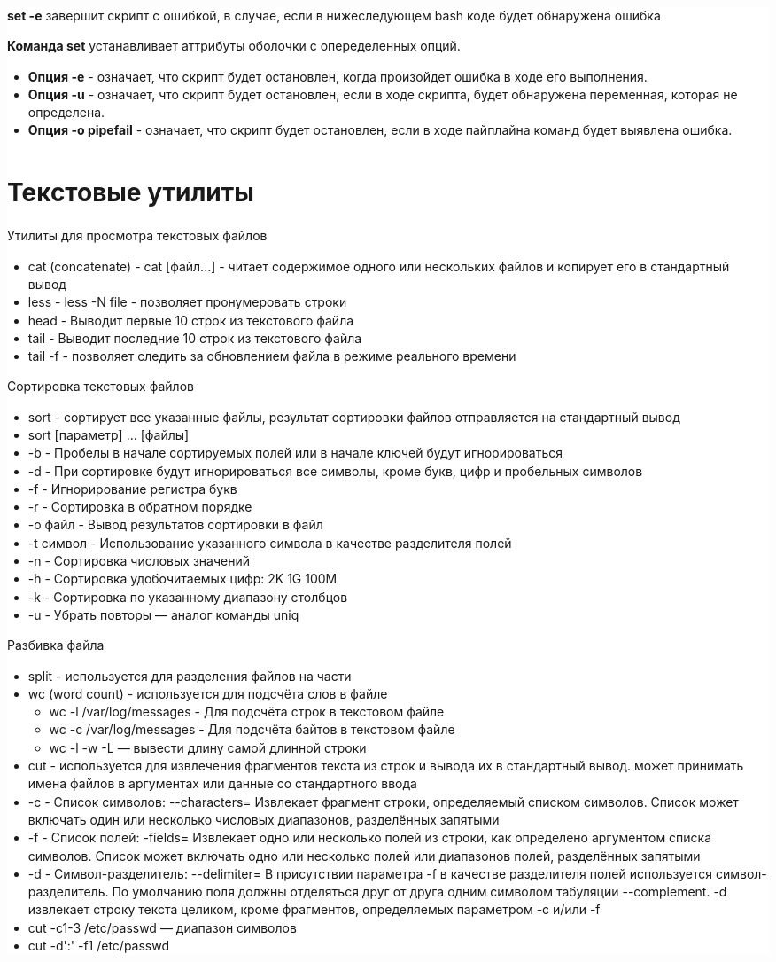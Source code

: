 **set -e** завершит скрипт с ошибкой, в случае, если в нижеследующем bash коде будет обнаружена ошибка

**Команда set** устанавливает аттрибуты оболочки с опеределенных опций. 
- **Опция -e** - означает, что скрипт будет остановлен, когда произойдет ошибка в ходе его выполнения.
- **Опция -u** - означает, что скрипт будет остановлен, если в ходе скрипта, будет обнаружена переменная, которая не определена.
- **Опция -o pipefail** - означает, что скрипт будет остановлен, если в ходе пайплайна команд будет выявлена ошибка.

# Текстовые утилиты
Утилиты для просмотра текстовых файлов
- cat (concatenate) - cat [файл...] - читает содержимое одного или нескольких файлов и копирует его в стандартный вывод
- less - less -N file - позволяет пронумеровать строки
- head - Выводит первые 10 строк из текстового файла
- tail - Выводит последние 10 строк из текстового файла
- tail -f - позволяет следить за обновлением файла в режиме реального времени

Сортировка текстовых файлов
- sort - сортирует все указанные файлы, результат сортировки файлов отправляется на стандартный вывод
- sort [параметр] ... [файлы]
- -b - Пробелы в начале сортируемых полей или в начале ключей будут игнорироваться
- -d - При сортировке будут игнорироваться все символы, кроме букв, цифр и пробельных символов
- -f - Игнорирование регистра букв
- -r - Сортировка в обратном порядке
- -o файл - Вывод результатов сортировки в файл
- -t символ - Использование указанного символа в качестве разделителя полей
- -n - Сортировка числовых значений
- -h - Сортировка удобочитаемых цифр: 2K 1G 100M
- -k - Сортировка по указанному диапазону столбцов
- -u - Убрать повторы — аналог команды uniq

Разбивка файла
- split - используется для разделения файлов на части
- wc (word count) - используется для подсчёта слов в файле
  - wc -l /var/log/messages - Для подсчёта строк в текстовом файле
  - wc -c /var/log/messages - Для подсчёта байтов в текстовом файле
  - wc -l -w -L — вывести длину самой длинной строки
- cut - используется для извлечения фрагментов текста из строк и вывода их в стандартный вывод. может принимать имена файлов в аргументах или данные со стандартного ввода
- -c - Cписок символов: --characters=     Извлекает фрагмент строки, определяемый списком символов. Список может включать один или несколько числовых диапазонов, разделённых запятыми
- -f - Cписок полей: -fields=      Извлекает одно или несколько полей из строки, как определено аргументом списка символов. Список может включать одно или несколько полей или диапазонов полей, разделённых запятыми
- -d - Символ-разделитель: --delimiter=     В присутствии параметра -f в качестве разделителя полей используется символ-разделитель. По умолчанию поля должны отделяться друг от друга одним символом табуляции --complement. -d извлекает строку текста целиком, кроме фрагментов, определяемых параметром -c и/или -f
- cut -c1-3 /etc/passwd — диапазон символов
- cut -d':' -f1 /etc/passwd
